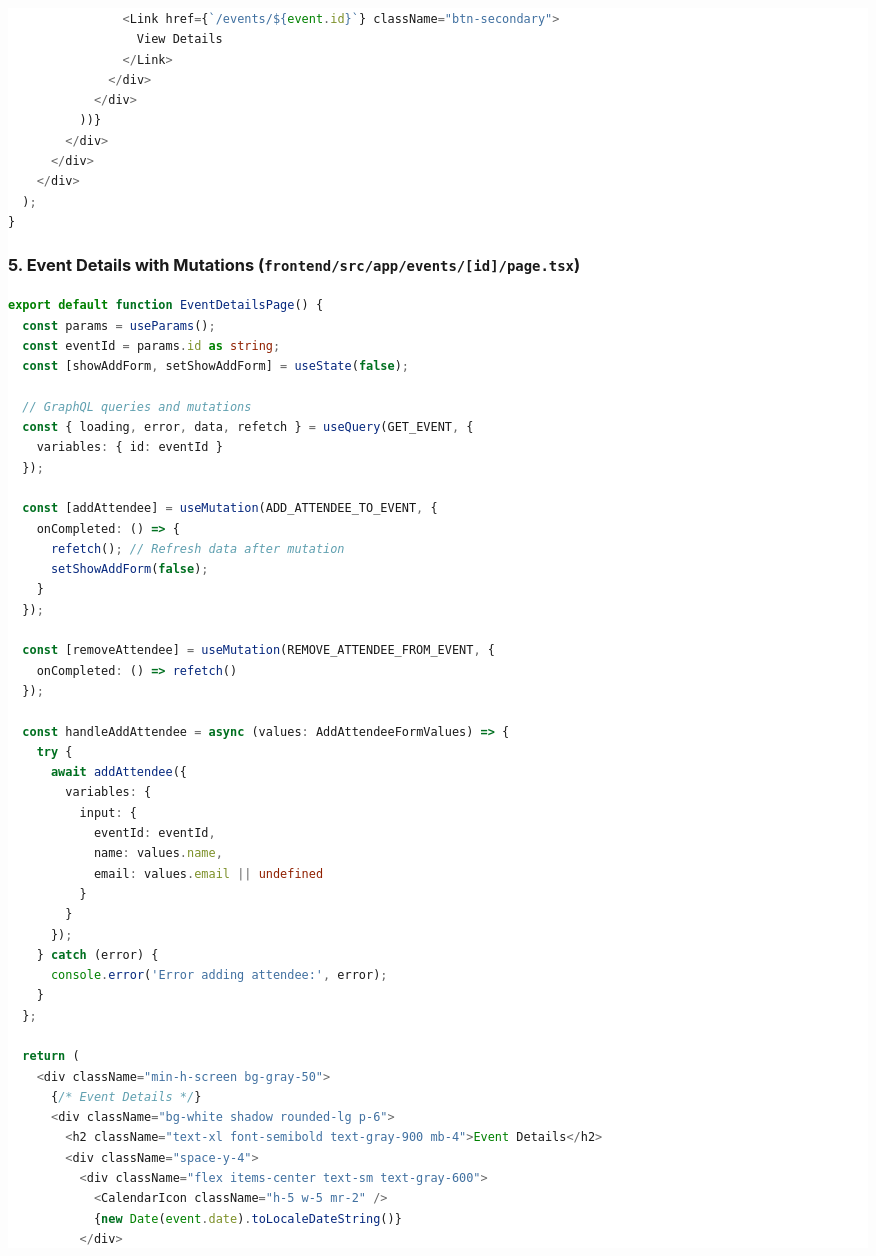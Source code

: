 ```typescript
                <Link href={`/events/${event.id}`} className="btn-secondary">
                  View Details
                </Link>
              </div>
            </div>
          ))}
        </div>
      </div>
    </div>
  );
}
```

### **5. Event Details with Mutations (`frontend/src/app/events/[id]/page.tsx`)**
```typescript
export default function EventDetailsPage() {
  const params = useParams();
  const eventId = params.id as string;
  const [showAddForm, setShowAddForm] = useState(false);

  // GraphQL queries and mutations
  const { loading, error, data, refetch } = useQuery(GET_EVENT, {
    variables: { id: eventId }
  });

  const [addAttendee] = useMutation(ADD_ATTENDEE_TO_EVENT, {
    onCompleted: () => {
      refetch(); // Refresh data after mutation
      setShowAddForm(false);
    }
  });

  const [removeAttendee] = useMutation(REMOVE_ATTENDEE_FROM_EVENT, {
    onCompleted: () => refetch()
  });

  const handleAddAttendee = async (values: AddAttendeeFormValues) => {
    try {
      await addAttendee({
        variables: {
          input: {
            eventId: eventId,
            name: values.name,
            email: values.email || undefined
          }
        }
      });
    } catch (error) {
      console.error('Error adding attendee:', error);
    }
  };

  return (
    <div className="min-h-screen bg-gray-50">
      {/* Event Details */}
      <div className="bg-white shadow rounded-lg p-6">
        <h2 className="text-xl font-semibold text-gray-900 mb-4">Event Details</h2>
        <div className="space-y-4">
          <div className="flex items-center text-sm text-gray-600">
            <CalendarIcon className="h-5 w-5 mr-2" />
            {new Date(event.date).toLocaleDateString()}
          </div>
```